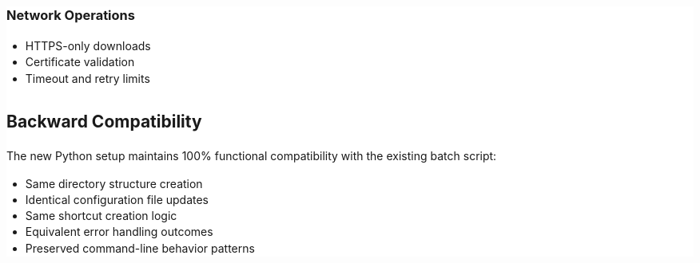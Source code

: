 ### Network Operations
- HTTPS-only downloads
- Certificate validation
- Timeout and retry limits

## Backward Compatibility

The new Python setup maintains 100% functional compatibility with the existing batch script:

- Same directory structure creation
- Identical configuration file updates
- Same shortcut creation logic
- Equivalent error handling outcomes
- Preserved command-line behavior patterns